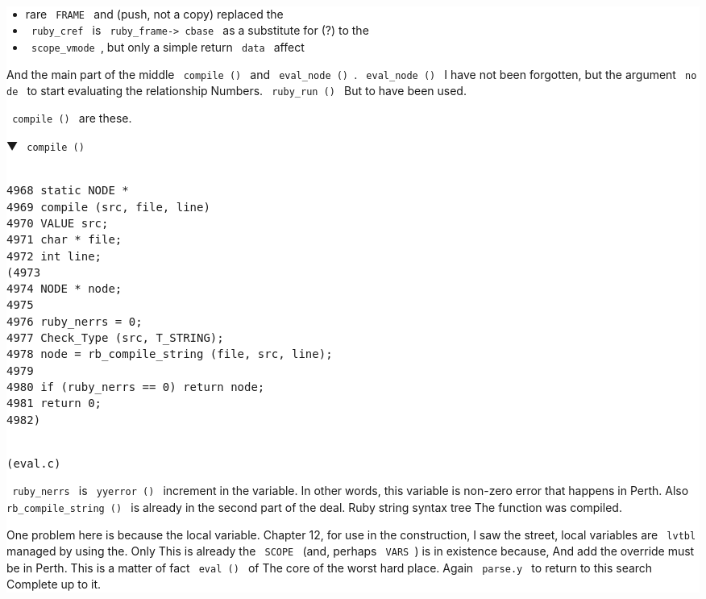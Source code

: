 <ul> 
<li> rare <code> FRAME </code> and (push, not a copy) replaced the </li> 
<li> <code> ruby_cref </code> is <code> ruby_frame-&gt; cbase </code> as a substitute for (?) to the </li> 
<li> <code> scope_vmode </code>, but only a simple return <code> data </code> affect </li> 
</ul> 

<p> 
And the main part of the middle <code> compile () </code> and <code> eval_node () </code>. 
<code> eval_node () </code> I have not been forgotten, but the argument <code> node </code> to start evaluating the relationship 
Numbers. <code> ruby_run () </code> But to have been used. 
</p> 

<p> 
<code> compile () </code> are these. 
</p> 

<p class="caption"> ▼ <code> compile () </code> </p> 
<pre class="longlist"> 
4968 static NODE * 
4969 compile (src, file, line) 
4970 VALUE src; 
4971 char * file; 
4972 int line; 
(4973 
4974 NODE * node; 
4975 
4976 ruby_nerrs = 0; 
4977 Check_Type (src, T_STRING); 
4978 node = rb_compile_string (file, src, line); 
4979 
4980 if (ruby_nerrs == 0) return node; 
4981 return 0; 
4982) 

(eval.c) 
</pre> 


<p> 
<code> ruby_nerrs </code> is <code> yyerror () </code> increment in the variable. 
In other words, this variable is non-zero error that happens in Perth. Also 
<code> rb_compile_string () </code> is already in the second part of the deal. Ruby string syntax tree 
The function was compiled. 
</p> 

<p> 
One problem here is because the local variable. Chapter 12, for use in the construction, 
I saw the street, local variables are <code> lvtbl </code> managed by using the. Only 
This is already the <code> SCOPE </code> (and, perhaps <code> VARS </code>) is in existence because, 
And add the override must be in Perth. This is a matter of fact <code> eval () </code> of 
The core of the worst hard place. Again <code> parse.y </code> to return to this search 
Complete up to it. 
</p> 

